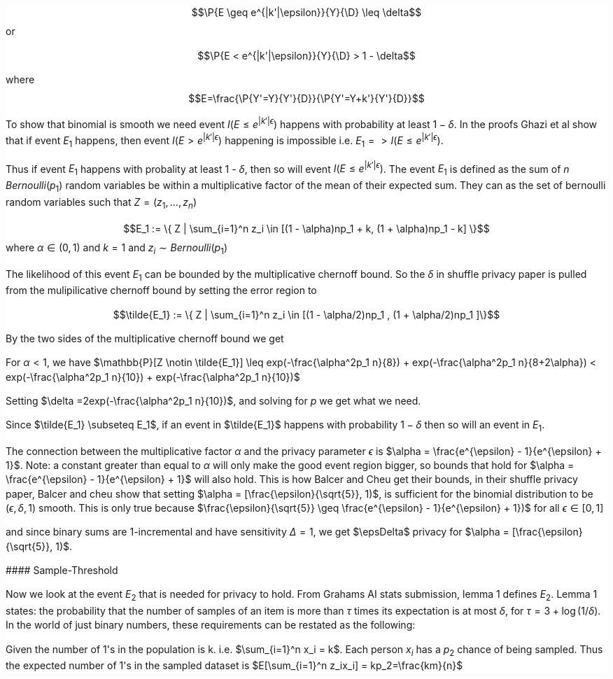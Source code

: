 $$\P{E \geq e^{|k'|\epsilon}}{Y}{\D} \leq \delta$$ or 

$$\P{E < e^{|k'|\epsilon}}{Y}{\D} > 1 - \delta$$

where $$E=\frac{\P{Y'=Y}{Y'}{D}}{\P{Y'=Y+k'}{Y'}{D}}$$

To show that binomial is smooth we need event $I(E \leq e^{|k'|\epsilon})$ happens with probability at least $1 - \delta$. In the proofs Ghazi et al show that if event $E_1$ happens, then event $I(E > e^{|k'|\epsilon})$ happening is impossible i.e. $E_1 => I(E \leq e^{|k'|\epsilon})$. 

Thus if event $E_1$ happens with probality at least 1 - $\delta$, then so will event $I(E \leq e^{|k'|\epsilon})$. The event $E_1$ is defined as the sum of $n$ $Bernoulli(p_1)$ random variables be within a multiplicative factor of the mean of their expected sum. They can as the set of bernoulli random variables such that $Z = (z_1,  \dots, z_n)$

$$E_1 := \{ Z | \sum_{i=1}^n z_i \in [(1 - \alpha)np_1 + k, (1 + \alpha)np_1 - k] \}$$ where $\alpha \in (0,1)$  and $k=1$ and $z_i \sim Bernoulli(p_1)$

The likelihood of this event $E_1$ can be bounded by the multiplicative chernoff bound. So the $\delta$ in shuffle privacy paper is pulled from the mulipilicative chernoff bound by setting the error region to 

$$\tilde{E_1} := \{ Z | \sum_{i=1}^n z_i \in [(1 - \alpha/2)np_1 , (1 + \alpha/2)np_1 ]\}$$ 

By the two sides of the multiplicative chernoff bound we get 

For $\alpha < 1$, we have $\mathbb{P}[Z \notin \tilde{E_1}] \leq exp(-\frac{\alpha^2p_1
n}{8}) + exp(-\frac{\alpha^2p_1 n}{8+2\alpha}) <
exp(-\frac{\alpha^2p_1 n}{10}) + exp(-\frac{\alpha^2p_1 n}{10})$

Setting $\delta =2exp(-\frac{\alpha^2p_1 n}{10})$, and solving for $p$ we get what we need.

Since $\tilde{E_1} \subseteq E_1$, if an event in $\tilde{E_1}$ happens with probability $1 - \delta$ then so will an event in $E_1$.

 The connection between the multiplicative factor $\alpha$ and the privacy parameter $\epsilon$ is $\alpha = \frac{e^{\epsilon} - 1}{e^{\epsilon} + 1}$. Note: a constant greater than equal to $\alpha$ will only make the good event region bigger, so bounds that hold for $\alpha = \frac{e^{\epsilon} - 1}{e^{\epsilon} + 1}$ will also hold. This is how Balcer and Cheu get their bounds, in their shuffle privacy paper, Balcer and cheu show that setting $\alpha = [\frac{\epsilon}{\sqrt{5}}, 1)$, is sufficient for the binomial distribution to be $(\epsilon, \delta, 1)$ smooth. This is only true because $\frac{\epsilon}{\sqrt{5}} \geq \frac{e^{\epsilon} - 1}{e^{\epsilon} + 1})$ for all $\epsilon \in [0,1]$

  and since binary sums are 1-incremental and have sensitivity $\Delta=1$, we get $\epsDelta$ privacy for $\alpha = [\frac{\epsilon}{\sqrt{5}}, 1)$. 

	
</div>	

<div class="col-md-6">
#### Sample-Threshold

Now we look at the event $E_2$ that is needed for privacy to hold. From Grahams AI stats submission, lemma 1 defines $E_2$. Lemma 1 states: the probability that the number of samples of an item is more than $\tau$ times its expectation is at most $\delta$, for $\tau = 3 + \log(1/\delta)$. In the world of just binary numbers, these requirements can be restated as the following: 

Given the number of 1's in the population is k. i.e. $\sum_{i=1}^n x_i = k$. Each person $x_i$ has a $p_2$ chance of being sampled. Thus the expected number of 1's in the sampled dataset is $E[\sum_{i=1}^n z_ix_i] = kp_2=\frac{km}{n}$


[1]: https://arxiv.org/pdf/2109.13158.pdf "Differentially Private Aggregation in the Shuffle Model: Almost Central Accuracy in Almost a Single Message"
[2]: https://arxiv.org/pdf/1908.11358.pdf  "On the power of multiple anonymous messages"